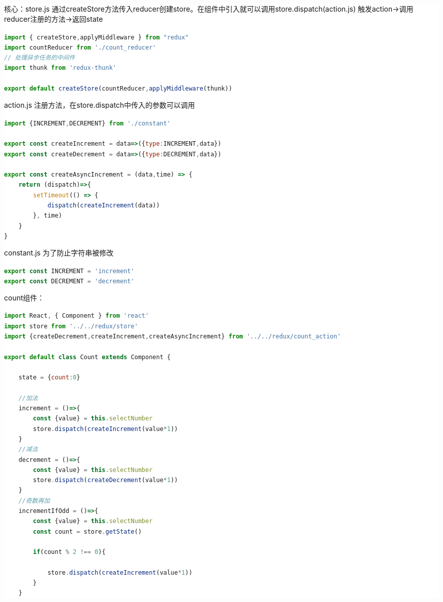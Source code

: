 核心：store.js 通过createStore方法传入reducer创建store。在组件中引入就可以调用store.dispatch(action.js) 触发action->调用reducer注册的方法->返回state

```js
import { createStore,applyMiddleware } from "redux"
import countReducer from './count_reducer'
// 处理异步任务的中间件
import thunk from 'redux-thunk' 

export default createStore(countReducer,applyMiddleware(thunk))

```


action.js 注册方法，在store.dispatch中传入的参数可以调用

```js
import {INCREMENT,DECREMENT} from './constant'

export const createIncrement = data=>({type:INCREMENT,data})
export const createDecrement = data=>({type:DECREMENT,data})

export const createAsyncIncrement = (data,time) => {
    return (dispatch)=>{ 
        setTimeout(() => {
            dispatch(createIncrement(data))
        }, time)
    }
}
```

constant.js 为了防止字符串被修改

```js
export const INCREMENT = 'increment'
export const DECREMENT = 'decrement'
```

count组件：
```js
import React, { Component } from 'react'
import store from '../../redux/store'
import {createDecrement,createIncrement,createAsyncIncrement} from '../../redux/count_action'

export default class Count extends Component {

	state = {count:0}

	//加法
	increment = ()=>{
		const {value} = this.selectNumber
        store.dispatch(createIncrement(value*1))
	}
	//减法
	decrement = ()=>{
		const {value} = this.selectNumber
        store.dispatch(createDecrement(value*1))
	}
	//奇数再加
	incrementIfOdd = ()=>{
		const {value} = this.selectNumber
		const count = store.getState()
    
		if(count % 2 !== 0){
            
            store.dispatch(createIncrement(value*1))
		}
	}
```